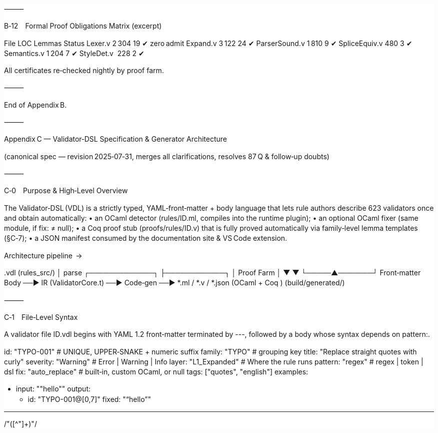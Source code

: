 ⸻

B‑12 Formal Proof Obligations Matrix (excerpt)

File	LOC	Lemmas	Status
Lexer.v	2 304	19	✔ zero admit
Expand.v	3 122	24	✔
ParserSound.v	1 810	9	✔
SpliceEquiv.v	480	3	✔
Semantics.v	1 204	7	✔
StyleDet.v	 228	2	✔

All certificates re‑checked nightly by proof farm.

⸻

End of Appendix B.

⸻

Appendix C — Validator‑DSL Specification & Generator Architecture

(canonical spec — revision 2025‑07‑31, merges all clarifications, resolves 87 Q & follow‑up doubts)

⸻

C‑0 Purpose & High‑Level Overview

The Validator‑DSL (VDL) is a strictly typed, YAML‑front‑matter + body language that lets rule authors describe 623 validators once and obtain automatically:
	•	an OCaml detector (rules/ID.ml, compiles into the runtime plugin);
	•	an optional OCaml fixer (same module, if fix: ≠ null);
	•	a Coq proof stub (proofs/rules/ID.v) that is fully proved automatically via family‑level lemma templates (§C‑7);
	•	a JSON manifest consumed by the documentation site & VS Code extension.

Architecture pipeline  →

.vdl            (rules_src/)
   │  parse                                   ┌─────────────┐
   ├────────────┐                             │ Proof Farm  │
   ▼            ▼                             └─────▲───────┘
Front‑matter  Body ──► IR (ValidatorCore.t) ──► Code‑gen ──►    *.ml / *.v / *.json
                                          (OCaml + Coq  )      (build/generated/)


⸻

C‑1 File‑Level Syntax

A validator file ID.vdl begins with YAML 1.2 front‑matter terminated by ---, followed by a body whose syntax depends on pattern:.

id: "TYPO-001"               # UNIQUE, UPPER‑SNAKE + numeric suffix
family: "TYPO"               # grouping key
title: "Replace straight quotes with curly"
severity: "Warning"          # Error | Warning | Info
layer: "L1_Expanded"         # Where the rule runs
pattern: "regex"             # regex | token | dsl
fix: "auto_replace"          # built‑in, custom OCaml, or null
tags: ["quotes", "english"]
examples:
  - input: "\"hello\""
    output:
      - id: "TYPO-001@[0,7]"
    fixed: "“hello”"
---
/"([^"]+)"/
